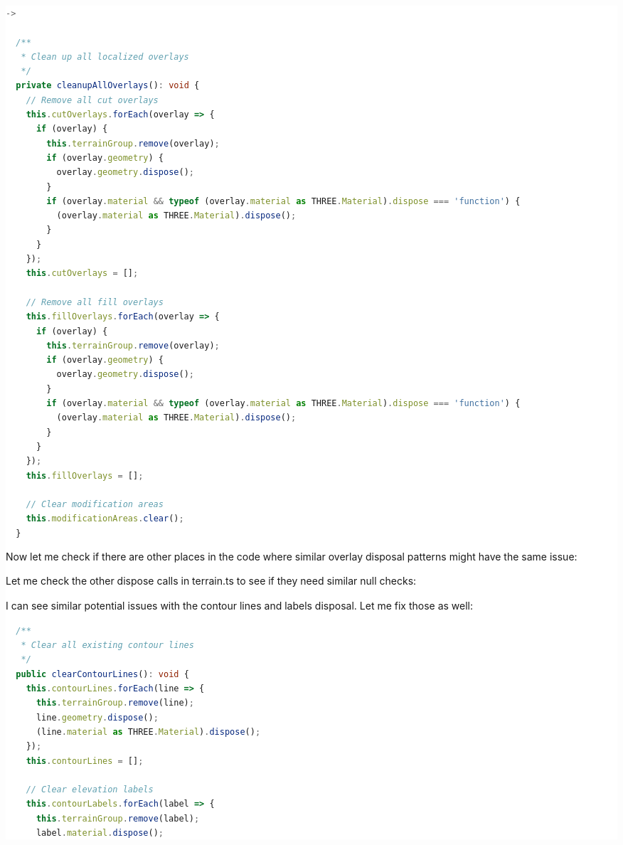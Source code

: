 ```typescript
->

  /**
   * Clean up all localized overlays
   */
  private cleanupAllOverlays(): void {
    // Remove all cut overlays
    this.cutOverlays.forEach(overlay => {
      if (overlay) {
        this.terrainGroup.remove(overlay);
        if (overlay.geometry) {
          overlay.geometry.dispose();
        }
        if (overlay.material && typeof (overlay.material as THREE.Material).dispose === 'function') {
          (overlay.material as THREE.Material).dispose();
        }
      }
    });
    this.cutOverlays = [];

    // Remove all fill overlays
    this.fillOverlays.forEach(overlay => {
      if (overlay) {
        this.terrainGroup.remove(overlay);
        if (overlay.geometry) {
          overlay.geometry.dispose();
        }
        if (overlay.material && typeof (overlay.material as THREE.Material).dispose === 'function') {
          (overlay.material as THREE.Material).dispose();
        }
      }
    });
    this.fillOverlays = [];

    // Clear modification areas
    this.modificationAreas.clear();
  }
```

Now let me check if there are other places in the code where similar overlay disposal patterns might have the same issue:

Let me check the other dispose calls in terrain.ts to see if they need similar null checks:

I can see similar potential issues with the contour lines and labels disposal. Let me fix those as well:

```typescript
  /**
   * Clear all existing contour lines
   */
  public clearContourLines(): void {
    this.contourLines.forEach(line => {
      this.terrainGroup.remove(line);
      line.geometry.dispose();
      (line.material as THREE.Material).dispose();
    });
    this.contourLines = [];
    
    // Clear elevation labels
    this.contourLabels.forEach(label => {
      this.terrainGroup.remove(label);
      label.material.dispose();
```